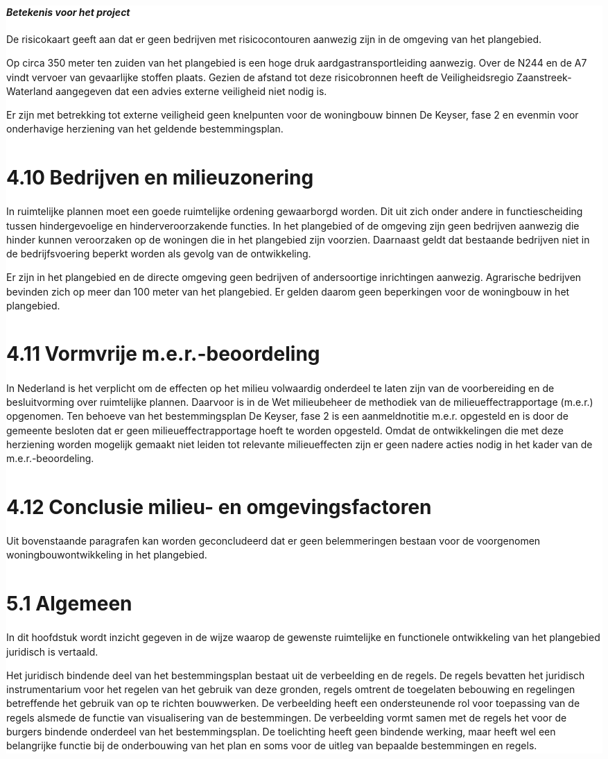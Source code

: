 #### *Betekenis voor het project*

De risicokaart geeft aan dat er geen bedrijven met risicocontouren aanwezig zijn in de omgeving van het plangebied.

Op circa 350 meter ten zuiden van het plangebied is een hoge druk aardgastransportleiding aanwezig. Over de N244 en de A7 vindt vervoer van gevaarlijke stoffen plaats. Gezien de afstand tot deze risicobronnen heeft de Veiligheidsregio Zaanstreek-Waterland aangegeven dat een advies externe veiligheid niet nodig is.

Er zijn met betrekking tot externe veiligheid geen knelpunten voor de woningbouw binnen De Keyser, fase 2 en evenmin voor onderhavige herziening van het geldende bestemmingsplan.

# 4.10 Bedrijven en milieuzonering

In ruimtelijke plannen moet een goede ruimtelijke ordening gewaarborgd worden. Dit uit zich onder andere in functiescheiding tussen hindergevoelige en hinderveroorzakende functies. In het plangebied of de omgeving zijn geen bedrijven aanwezig die hinder kunnen veroorzaken op de woningen die in het plangebied zijn voorzien. Daarnaast geldt dat bestaande bedrijven niet in de bedrijfsvoering beperkt worden als gevolg van de ontwikkeling.

Er zijn in het plangebied en de directe omgeving geen bedrijven of andersoortige inrichtingen aanwezig. Agrarische bedrijven bevinden zich op meer dan 100 meter van het plangebied. Er gelden daarom geen beperkingen voor de woningbouw in het plangebied.

# 4.11 Vormvrije m.e.r.-beoordeling

In Nederland is het verplicht om de effecten op het milieu volwaardig onderdeel te laten zijn van de voorbereiding en de besluitvorming over ruimtelijke plannen. Daarvoor is in de Wet milieubeheer de methodiek van de milieueffectrapportage (m.e.r.) opgenomen. Ten behoeve van het bestemmingsplan De Keyser, fase 2 is een aanmeldnotitie m.e.r. opgesteld en is door de gemeente besloten dat er geen milieueffectrapportage hoeft te worden opgesteld. Omdat de ontwikkelingen die met deze herziening worden mogelijk gemaakt niet leiden tot relevante milieueffecten zijn er geen nadere acties nodig in het kader van de m.e.r.-beoordeling.

# 4.12 Conclusie milieu- en omgevingsfactoren

Uit bovenstaande paragrafen kan worden geconcludeerd dat er geen belemmeringen bestaan voor de voorgenomen woningbouwontwikkeling in het plangebied.

# 5.1 Algemeen

In dit hoofdstuk wordt inzicht gegeven in de wijze waarop de gewenste ruimtelijke en functionele ontwikkeling van het plangebied juridisch is vertaald.

Het juridisch bindende deel van het bestemmingsplan bestaat uit de verbeelding en de regels. De regels bevatten het juridisch instrumentarium voor het regelen van het gebruik van deze gronden, regels omtrent de toegelaten bebouwing en regelingen betreffende het gebruik van op te richten bouwwerken. De verbeelding heeft een ondersteunende rol voor toepassing van de regels alsmede de functie van visualisering van de bestemmingen. De verbeelding vormt samen met de regels het voor de burgers bindende onderdeel van het bestemmingsplan. De toelichting heeft geen bindende werking, maar heeft wel een belangrijke functie bij de onderbouwing van het plan en soms voor de uitleg van bepaalde bestemmingen en regels.

